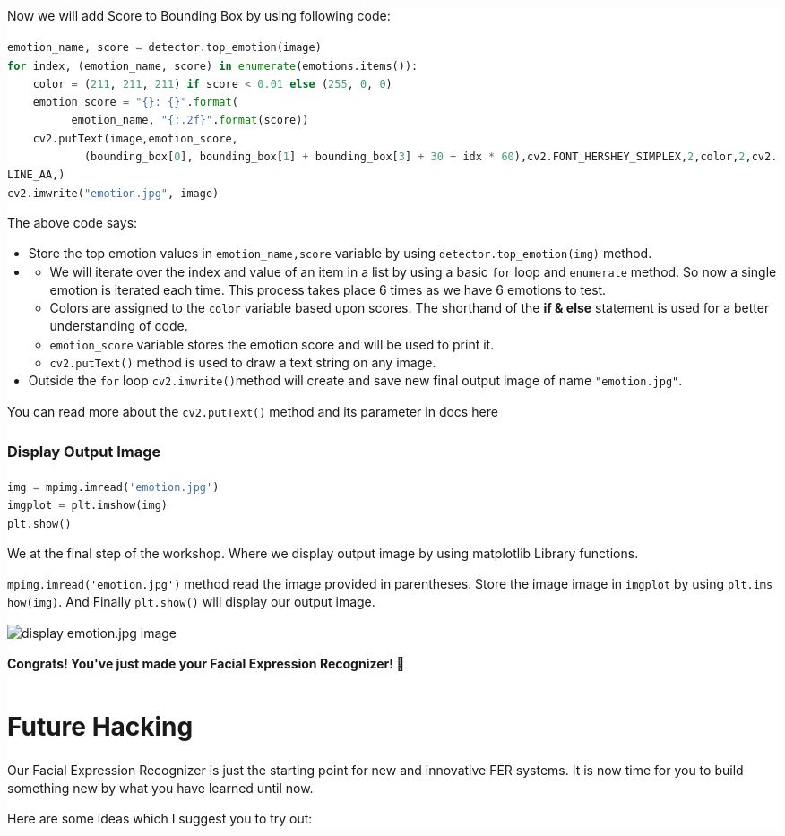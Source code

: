 Now we will add Score to Bounding Box by using following code:

```python
emotion_name, score = detector.top_emotion(image)
for index, (emotion_name, score) in enumerate(emotions.items()): 
    color = (211, 211, 211) if score < 0.01 else (255, 0, 0)
    emotion_score = "{}: {}".format(
          emotion_name, "{:.2f}".format(score))
    cv2.putText(image,emotion_score,
            (bounding_box[0], bounding_box[1] + bounding_box[3] + 30 + idx * 60),cv2.FONT_HERSHEY_SIMPLEX,2,color,2,cv2.LINE_AA,)
cv2.imwrite("emotion.jpg", image)
```
The above code says:
  * Store the top emotion values in `emotion_name,score` variable by using `detector.top_emotion(img)` method.
  * * We will iterate over the index and value of an item in a list by using a basic `for` loop and `enumerate` method. So now a single emotion is iterated each time. This process takes place 6 times as we have 6 emotions to test.
    * Colors are assigned to the `color` variable based upon scores. The shorthand of the **if & else** statement is used for a better understanding of code.
    * `emotion_score` variable stores the emotion score and will be used to print it.
    * `cv2.putText()` method is used to draw a text string on any image.
  * Outside the `for` loop `cv2.imwrite()`method will create and save new final output image of name `"emotion.jpg"`.
  
You can read more about the `cv2.putText()` method and its parameter in [docs here](https://docs.opencv.org/master/d6/d6e/group__imgproc__draw.html#ga5126f47f883d730f633d74f07456c576)
  
### Display Output Image

```python
img = mpimg.imread('emotion.jpg')
imgplot = plt.imshow(img)
plt.show()
```
We at the final step of the workshop. Where we display output image by using matplotlib Library functions.

`mpimg.imread('emotion.jpg')` method read the image provided in parentheses.
Store the image image in `imgplot` by using `plt.imshow(img)`.
And Finally `plt.show()` will display our output image.

![display emotion.jpg image](https://cloud-7zjbynyya.vercel.app/0emotion.jpg)

**Congrats! You've just made your Facial Expression Recognizer! 🎉**
  
# Future Hacking

Our Facial Expression Recognizer is just the starting point for new and innovative FER systems. It is now time for you to build something new by what you have learned until now.

Here are some ideas which I suggest you to try out:
